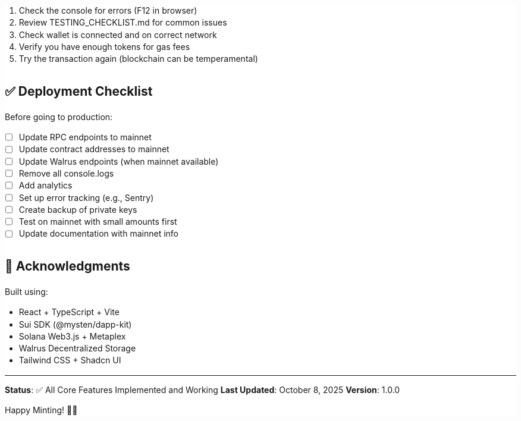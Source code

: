1. Check the console for errors (F12 in browser)
2. Review TESTING_CHECKLIST.md for common issues
3. Check wallet is connected and on correct network
4. Verify you have enough tokens for gas fees
5. Try the transaction again (blockchain can be temperamental)

## ✅ Deployment Checklist

Before going to production:

- [ ] Update RPC endpoints to mainnet
- [ ] Update contract addresses to mainnet
- [ ] Update Walrus endpoints (when mainnet available)
- [ ] Remove all console.logs
- [ ] Add analytics
- [ ] Set up error tracking (e.g., Sentry)
- [ ] Create backup of private keys
- [ ] Test on mainnet with small amounts first
- [ ] Update documentation with mainnet info

## 🙏 Acknowledgments

Built using:
- React + TypeScript + Vite
- Sui SDK (@mysten/dapp-kit)
- Solana Web3.js + Metaplex
- Walrus Decentralized Storage
- Tailwind CSS + Shadcn UI

---

**Status**: ✅ All Core Features Implemented and Working
**Last Updated**: October 8, 2025
**Version**: 1.0.0

Happy Minting! 🎨🚀
